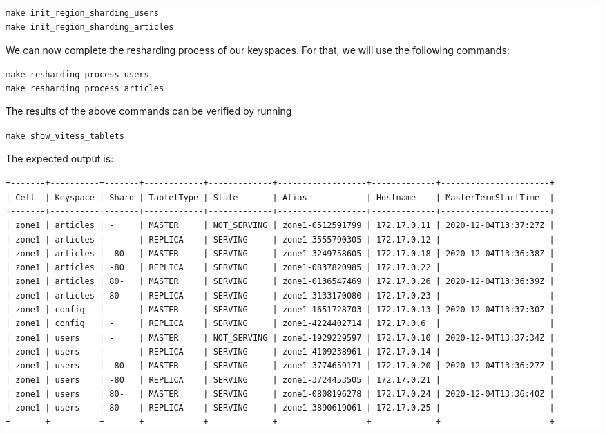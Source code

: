 ```
make init_region_sharding_users
make init_region_sharding_articles
```

We can now complete the resharding process of our keyspaces. For that, we will use the following commands:

```
make resharding_process_users
make resharding_process_articles
```

The results of the above commands can be verified by running

```
make show_vitess_tablets
```

The expected output is:

```
+-------+----------+-------+------------+-------------+------------------+-------------+----------------------+
| Cell  | Keyspace | Shard | TabletType | State       | Alias            | Hostname    | MasterTermStartTime  |
+-------+----------+-------+------------+-------------+------------------+-------------+----------------------+
| zone1 | articles | -     | MASTER     | NOT_SERVING | zone1-0512591799 | 172.17.0.11 | 2020-12-04T13:37:27Z |
| zone1 | articles | -     | REPLICA    | SERVING     | zone1-3555790305 | 172.17.0.12 |                      |
| zone1 | articles | -80   | MASTER     | SERVING     | zone1-3249758605 | 172.17.0.18 | 2020-12-04T13:36:38Z |
| zone1 | articles | -80   | REPLICA    | SERVING     | zone1-0837820985 | 172.17.0.22 |                      |
| zone1 | articles | 80-   | MASTER     | SERVING     | zone1-0136547469 | 172.17.0.26 | 2020-12-04T13:36:39Z |
| zone1 | articles | 80-   | REPLICA    | SERVING     | zone1-3133170080 | 172.17.0.23 |                      |
| zone1 | config   | -     | MASTER     | SERVING     | zone1-1651728703 | 172.17.0.13 | 2020-12-04T13:37:30Z |
| zone1 | config   | -     | REPLICA    | SERVING     | zone1-4224402714 | 172.17.0.6  |                      |
| zone1 | users    | -     | MASTER     | NOT_SERVING | zone1-1929229597 | 172.17.0.10 | 2020-12-04T13:37:34Z |
| zone1 | users    | -     | REPLICA    | SERVING     | zone1-4109238961 | 172.17.0.14 |                      |
| zone1 | users    | -80   | MASTER     | SERVING     | zone1-3774659171 | 172.17.0.20 | 2020-12-04T13:36:27Z |
| zone1 | users    | -80   | REPLICA    | SERVING     | zone1-3724453505 | 172.17.0.21 |                      |
| zone1 | users    | 80-   | MASTER     | SERVING     | zone1-0808196278 | 172.17.0.24 | 2020-12-04T13:36:40Z |
| zone1 | users    | 80-   | REPLICA    | SERVING     | zone1-3890619061 | 172.17.0.25 |                      |
+-------+----------+-------+------------+-------------+------------------+-------------+----------------------+
```
